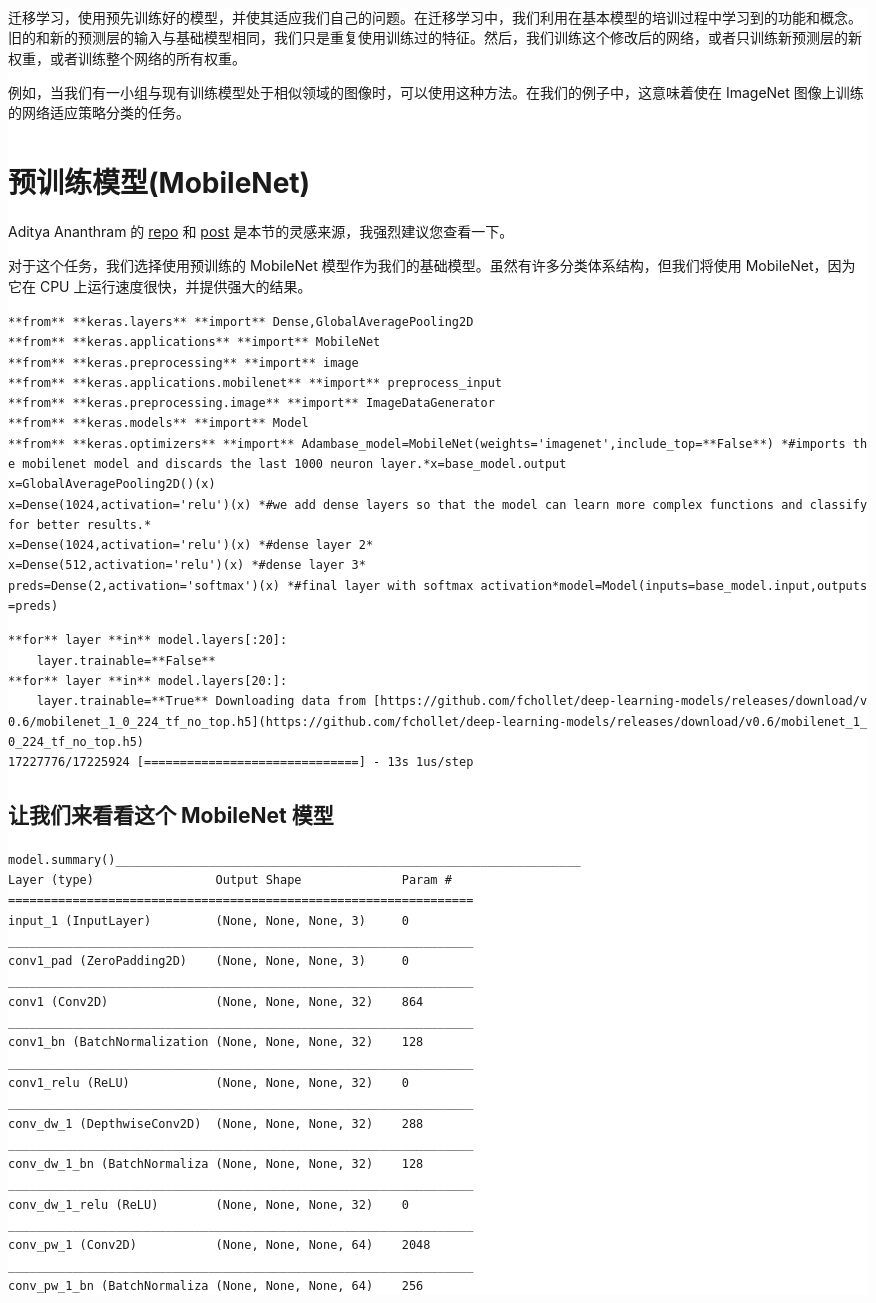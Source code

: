 迁移学习，使用预先训练好的模型，并使其适应我们自己的问题。在迁移学习中，我们利用在基本模型的培训过程中学习到的功能和概念。旧的和新的预测层的输入与基础模型相同，我们只是重复使用训练过的特征。然后，我们训练这个修改后的网络，或者只训练新预测层的新权重，或者训练整个网络的所有权重。

例如，当我们有一小组与现有训练模型处于相似领域的图像时，可以使用这种方法。在我们的例子中，这意味着使在 ImageNet 图像上训练的网络适应策略分类的任务。

# 预训练模型(MobileNet)

Aditya Ananthram 的 [repo](https://github.com/aditya9898/transfer-learning) 和 [post](/keras-transfer-learning-for-beginners-6c9b8b7143e) 是本节的灵感来源，我强烈建议您查看一下。

对于这个任务，我们选择使用预训练的 MobileNet 模型作为我们的基础模型。虽然有许多分类体系结构，但我们将使用 MobileNet，因为它在 CPU 上运行速度很快，并提供强大的结果。

```
**from** **keras.layers** **import** Dense,GlobalAveragePooling2D
**from** **keras.applications** **import** MobileNet
**from** **keras.preprocessing** **import** image
**from** **keras.applications.mobilenet** **import** preprocess_input
**from** **keras.preprocessing.image** **import** ImageDataGenerator
**from** **keras.models** **import** Model
**from** **keras.optimizers** **import** Adambase_model=MobileNet(weights='imagenet',include_top=**False**) *#imports the mobilenet model and discards the last 1000 neuron layer.*x=base_model.output
x=GlobalAveragePooling2D()(x)
x=Dense(1024,activation='relu')(x) *#we add dense layers so that the model can learn more complex functions and classify for better results.*
x=Dense(1024,activation='relu')(x) *#dense layer 2*
x=Dense(512,activation='relu')(x) *#dense layer 3*
preds=Dense(2,activation='softmax')(x) *#final layer with softmax activation*model=Model(inputs=base_model.input,outputs=preds)
```

```
**for** layer **in** model.layers[:20]:
    layer.trainable=**False**
**for** layer **in** model.layers[20:]:
    layer.trainable=**True** Downloading data from [https://github.com/fchollet/deep-learning-models/releases/download/v0.6/mobilenet_1_0_224_tf_no_top.h5](https://github.com/fchollet/deep-learning-models/releases/download/v0.6/mobilenet_1_0_224_tf_no_top.h5)
17227776/17225924 [==============================] - 13s 1us/step
```

## 让我们来看看这个 MobileNet 模型

```
model.summary()_________________________________________________________________
Layer (type)                 Output Shape              Param #   
=================================================================
input_1 (InputLayer)         (None, None, None, 3)     0         
_________________________________________________________________
conv1_pad (ZeroPadding2D)    (None, None, None, 3)     0         
_________________________________________________________________
conv1 (Conv2D)               (None, None, None, 32)    864       
_________________________________________________________________
conv1_bn (BatchNormalization (None, None, None, 32)    128       
_________________________________________________________________
conv1_relu (ReLU)            (None, None, None, 32)    0         
_________________________________________________________________
conv_dw_1 (DepthwiseConv2D)  (None, None, None, 32)    288       
_________________________________________________________________
conv_dw_1_bn (BatchNormaliza (None, None, None, 32)    128       
_________________________________________________________________
conv_dw_1_relu (ReLU)        (None, None, None, 32)    0         
_________________________________________________________________
conv_pw_1 (Conv2D)           (None, None, None, 64)    2048      
_________________________________________________________________
conv_pw_1_bn (BatchNormaliza (None, None, None, 64)    256       
```